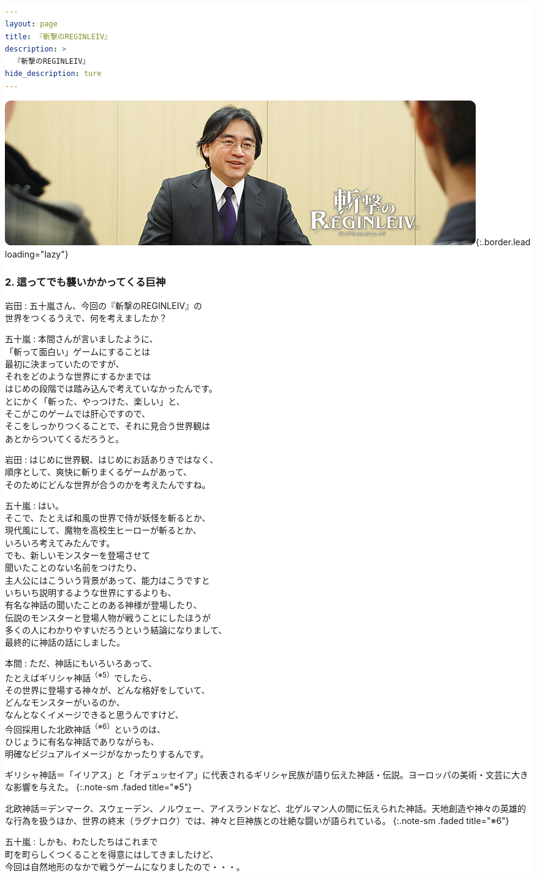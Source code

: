 ```yaml
---
layout: page
title: 『斬撃のREGINLEIV』
description: >
  『斬撃のREGINLEIV』
hide_description: ture
---
```


![](/interviews/jp/wii/rznj/vol1/img/mainvisual2.jpg){:.border.lead loading="lazy"}

### 2. 這ってでも襲いかかってくる巨神

岩田
: 五十嵐さん、今回の『斬撃のREGINLEIV』の<br>世界をつくるうえで、何を考えましたか？

五十嵐
: 本間さんが言いましたように、<br>「斬って面白い」ゲームにすることは<br>最初に決まっていたのですが、<br>それをどのような世界にするかまでは<br>はじめの段階では踏み込んで考えていなかったんです。<br>とにかく「斬った、やっつけた、楽しい」と、<br>そこがこのゲームでは肝心ですので、<br>そこをしっかりつくることで、それに見合う世界観は<br>あとからついてくるだろうと。

岩田
: はじめに世界観、はじめにお話ありきではなく、<br>順序として、爽快に斬りまくるゲームがあって、<br>そのためにどんな世界が合うのかを考えたんですね。

五十嵐
: はい。<br>そこで、たとえば和風の世界で侍が妖怪を斬るとか、<br>現代風にして、魔物を高校生ヒーローが斬るとか、<br>いろいろ考えてみたんです。<br>でも、新しいモンスターを登場させて<br>聞いたことのない名前をつけたり、<br>主人公にはこういう背景があって、能力はこうですと<br>いちいち説明するような世界にするよりも、<br>有名な神話の聞いたことのある神様が登場したり、<br>伝説のモンスターと登場人物が戦うことにしたほうが<br>多くの人にわかりやすいだろうという結論になりまして、<br>最終的に神話の話にしました。

本間
: ただ、神話にもいろいろあって、<br>たとえばギリシャ神話<sup>（※5）</sup>でしたら、<br>その世界に登場する神々が、どんな格好をしていて、<br>どんなモンスターがいるのか、<br>なんとなくイメージできると思うんですけど、<br>今回採用した北欧神話<sup>（※6）</sup>というのは、<br>ひじょうに有名な神話でありながらも、<br>明確なビジュアルイメージがなかったりするんです。

ギリシャ神話＝「イリアス」と「オデュッセイア」に代表されるギリシャ民族が語り伝えた神話・伝説。ヨーロッパの美術・文芸に大きな影響を与えた。
{:.note-sm .faded title="※5"}

北欧神話＝デンマーク、スウェーデン、ノルウェー、アイスランドなど、北ゲルマン人の間に伝えられた神話。天地創造や神々の英雄的な行為を扱うほか、世界の終末（ラグナロク）では、神々と巨神族との壮絶な闘いが語られている。
{:.note-sm .faded title="※6"}

五十嵐
: しかも、わたしたちはこれまで<br>町を町らしくつくることを得意にはしてきましたけど、<br>今回は自然地形のなかで戦うゲームになりましたので・・・。
